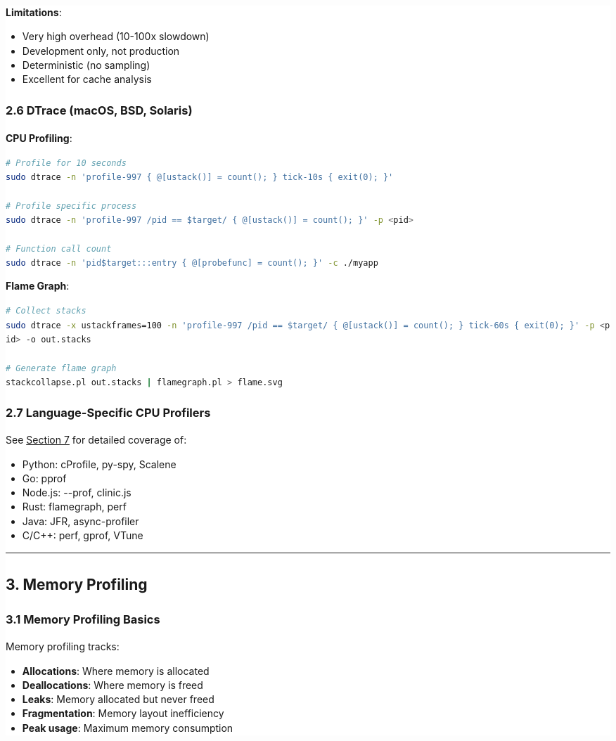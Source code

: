 **Limitations**:
- Very high overhead (10-100x slowdown)
- Development only, not production
- Deterministic (no sampling)
- Excellent for cache analysis

### 2.6 DTrace (macOS, BSD, Solaris)

**CPU Profiling**:
```bash
# Profile for 10 seconds
sudo dtrace -n 'profile-997 { @[ustack()] = count(); } tick-10s { exit(0); }'

# Profile specific process
sudo dtrace -n 'profile-997 /pid == $target/ { @[ustack()] = count(); }' -p <pid>

# Function call count
sudo dtrace -n 'pid$target:::entry { @[probefunc] = count(); }' -c ./myapp
```

**Flame Graph**:
```bash
# Collect stacks
sudo dtrace -x ustackframes=100 -n 'profile-997 /pid == $target/ { @[ustack()] = count(); } tick-60s { exit(0); }' -p <pid> -o out.stacks

# Generate flame graph
stackcollapse.pl out.stacks | flamegraph.pl > flame.svg
```

### 2.7 Language-Specific CPU Profilers

See [Section 7](#7-language-specific-profiling) for detailed coverage of:
- Python: cProfile, py-spy, Scalene
- Go: pprof
- Node.js: --prof, clinic.js
- Rust: flamegraph, perf
- Java: JFR, async-profiler
- C/C++: perf, gprof, VTune

---

## 3. Memory Profiling

### 3.1 Memory Profiling Basics

Memory profiling tracks:
- **Allocations**: Where memory is allocated
- **Deallocations**: Where memory is freed
- **Leaks**: Memory allocated but never freed
- **Fragmentation**: Memory layout inefficiency
- **Peak usage**: Maximum memory consumption
